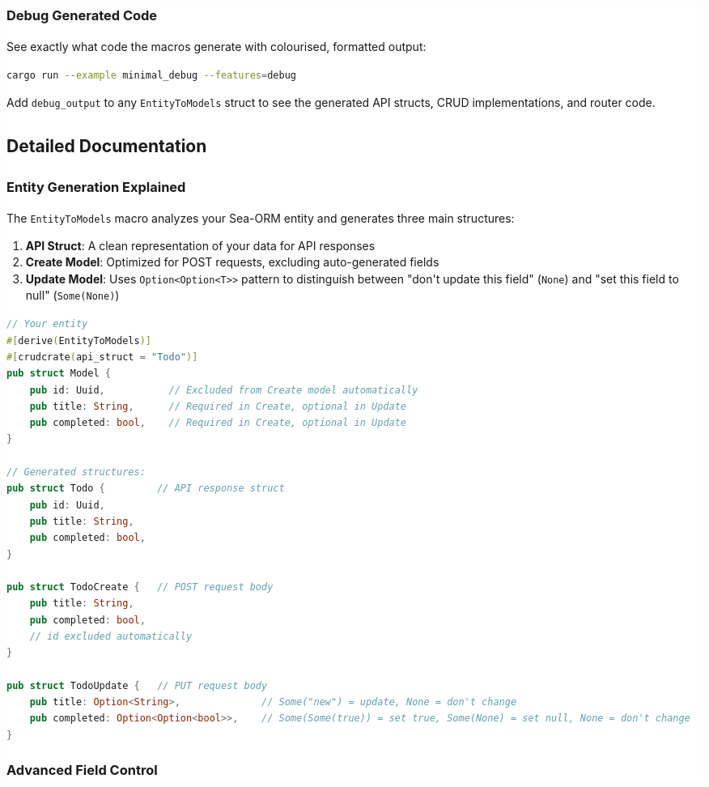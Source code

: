 ### Debug Generated Code

See exactly what code the macros generate with colourised, formatted output:

```bash
cargo run --example minimal_debug --features=debug
```

Add `debug_output` to any `EntityToModels` struct to see the generated API structs, CRUD implementations, and router code.

## Detailed Documentation

### Entity Generation Explained

The `EntityToModels` macro analyzes your Sea-ORM entity and generates three main structures:

1. **API Struct**: A clean representation of your data for API responses
2. **Create Model**: Optimized for POST requests, excluding auto-generated fields
3. **Update Model**: Uses `Option<Option<T>>` pattern to distinguish between "don't update this field" (`None`) and "set this field to null" (`Some(None)`)

```rust
// Your entity
#[derive(EntityToModels)]
#[crudcrate(api_struct = "Todo")]
pub struct Model {
    pub id: Uuid,           // Excluded from Create model automatically
    pub title: String,      // Required in Create, optional in Update
    pub completed: bool,    // Required in Create, optional in Update
}

// Generated structures:
pub struct Todo {         // API response struct
    pub id: Uuid,
    pub title: String,
    pub completed: bool,
}

pub struct TodoCreate {   // POST request body
    pub title: String,
    pub completed: bool,
    // id excluded automatically
}

pub struct TodoUpdate {   // PUT request body
    pub title: Option<String>,              // Some("new") = update, None = don't change
    pub completed: Option<Option<bool>>,    // Some(Some(true)) = set true, Some(None) = set null, None = don't change
}
```

### Advanced Field Control
